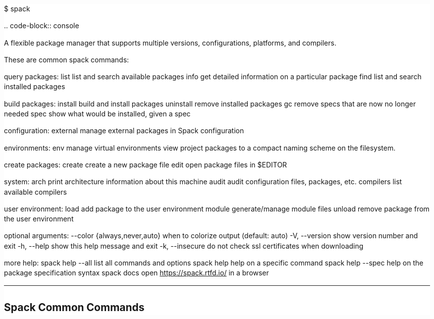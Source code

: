   $ spack

.. code-block:: console

  A flexible package manager that supports multiple versions,
  configurations, platforms, and compilers.
  
  These are common spack commands:
  
  query packages:
  list                  list and search available packages
  info                  get detailed information on a particular package
  find                  list and search installed packages
  
  build packages:
  install               build and install packages
  uninstall             remove installed packages
  gc                    remove specs that are now no longer needed
  spec                  show what would be installed, given a spec
  
  configuration:
  external              manage external packages in Spack configuration
  
  environments:
  env                   manage virtual environments
  view                  project packages to a compact naming scheme on the filesystem.
  
  create packages:
  create                create a new package file
  edit                  open package files in $EDITOR
  
  system:
  arch                  print architecture information about this machine
  audit                 audit configuration files, packages, etc.
  compilers             list available compilers
  
  user environment:
  load                  add package to the user environment
  module                generate/manage module files
  unload                remove package from the user environment
  
  optional arguments:
  --color {always,never,auto}
                        when to colorize output (default: auto)
  -V, --version         show version number and exit
  -h, --help            show this help message and exit
  -k, --insecure        do not check ssl certificates when downloading
  
  more help:
  spack help --all       list all commands and options
  spack help <command>   help on a specific command
  spack help --spec      help on the package specification syntax
  spack docs             open https://spack.rtfd.io/ in a browser

-----------------
Spack Common Commands
-----------------
